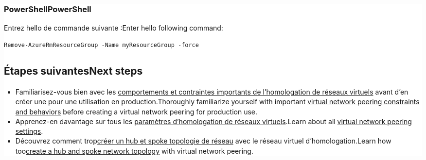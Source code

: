 ### <span data-ttu-id="51215-249"><a name="delete-powershell"></a>PowerShell</span><span class="sxs-lookup"><span data-stu-id="51215-249"><a name="delete-powershell"></a>PowerShell</span></span>

<span data-ttu-id="51215-250">Entrez hello de commande suivante :</span><span class="sxs-lookup"><span data-stu-id="51215-250">Enter hello following command:</span></span>

```powershell
Remove-AzureRmResourceGroup -Name myResourceGroup -force
```

## <a name="next-steps"></a><span data-ttu-id="51215-251">Étapes suivantes</span><span class="sxs-lookup"><span data-stu-id="51215-251">Next steps</span></span>

- <span data-ttu-id="51215-252">Familiarisez-vous bien avec les [comportements et contraintes importants de l’homologation de réseaux virtuels](virtual-network-manage-peering.md#requirements-and-constraints) avant d’en créer une pour une utilisation en production.</span><span class="sxs-lookup"><span data-stu-id="51215-252">Thoroughly familiarize yourself with important [virtual network peering constraints and behaviors](virtual-network-manage-peering.md#requirements-and-constraints) before creating a virtual network peering for production use.</span></span>
- <span data-ttu-id="51215-253">Apprenez-en davantage sur tous les [paramètres d’homologation de réseaux virtuels](virtual-network-manage-peering.md#create-a-peering).</span><span class="sxs-lookup"><span data-stu-id="51215-253">Learn about all [virtual network peering settings](virtual-network-manage-peering.md#create-a-peering).</span></span>
- <span data-ttu-id="51215-254">Découvrez comment trop[créer un hub et spoke topologie de réseau](/azure/architecture/reference-architectures/hybrid-networking/hub-spoke?toc=%2fazure%2fvirtual-network%2ftoc.json#vnet-peering) avec le réseau virtuel d’homologation.</span><span class="sxs-lookup"><span data-stu-id="51215-254">Learn how too[create a hub and spoke network topology](/azure/architecture/reference-architectures/hybrid-networking/hub-spoke?toc=%2fazure%2fvirtual-network%2ftoc.json#vnet-peering) with virtual network peering.</span></span>
